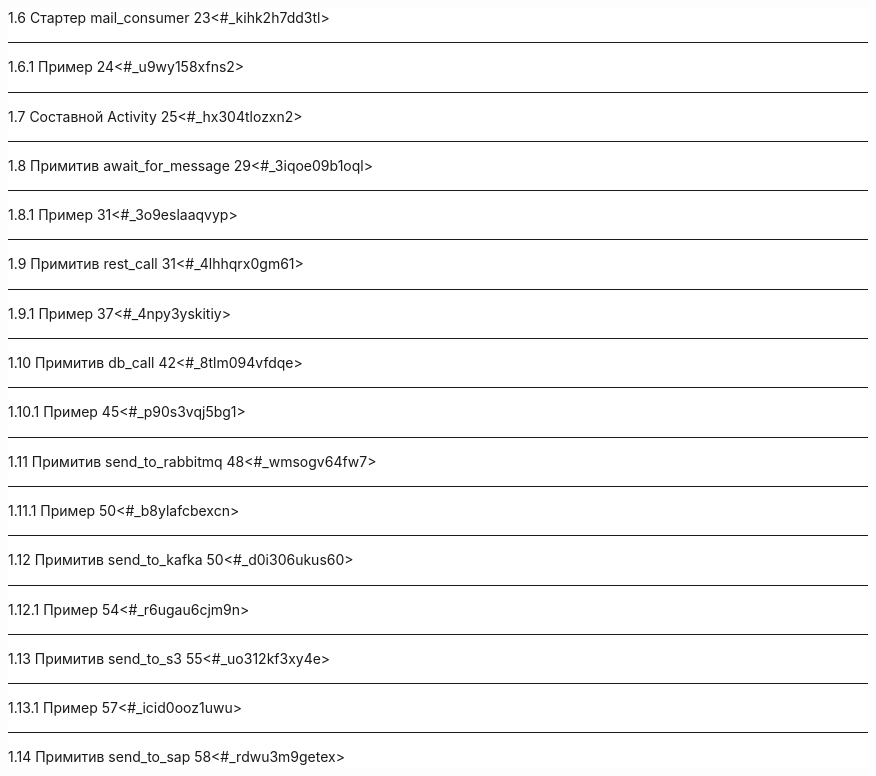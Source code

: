 1.6 Стартер mail_consumer 23<#_kihk2h7dd3tl>

***

1.6.1 Пример 24<#_u9wy158xfns2>

***

1.7 Составной Activity 25<#_hx304tlozxn2>

***

1.8 Примитив await_for_message 29<#_3iqoe09b1oql>

***

1.8.1 Пример 31<#_3o9eslaaqvyp>

***

1.9 Примитив rest_call 31<#_4lhhqrx0gm61>

***

1.9.1 Пример 37<#_4npy3yskitiy>

***

1.10 Примитив db_call 42<#_8tlm094vfdqe>

***

1.10.1 Пример 45<#_p90s3vqj5bg1>

***

1.11 Примитив send_to_rabbitmq 48<#_wmsogv64fw7>

***

1.11.1 Пример 50<#_b8ylafcbexcn>

***

1.12 Примитив send_to_kafka 50<#_d0i306ukus60>

***

1.12.1 Пример 54<#_r6ugau6cjm9n>

***

1.13 Примитив send_to_s3 55<#_uo312kf3xy4e>

***

1.13.1 Пример 57<#_icid0ooz1uwu>

***

1.14 Примитив send_to_sap 58<#_rdwu3m9getex>
